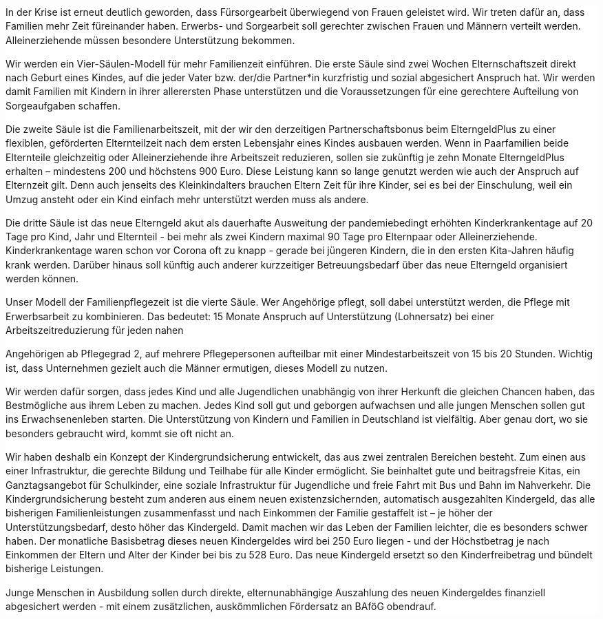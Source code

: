 In der Krise ist erneut deutlich geworden, dass Fürsorgearbeit überwiegend von Frauen geleistet wird. Wir treten dafür an, dass Familien mehr Zeit füreinander haben. Erwerbs- und Sorgearbeit soll gerechter zwischen Frauen und Männern verteilt werden. Alleinerziehende müssen besondere Unterstützung bekommen.

Wir werden ein Vier-Säulen-Modell für mehr Familienzeit einführen. Die erste Säule sind zwei Wochen Elternschaftszeit direkt nach Geburt eines Kindes, auf die jeder Vater bzw. der/die Partner\*in kurzfristig und sozial abgesichert Anspruch hat. Wir werden damit Familien mit Kindern in ihrer allerersten Phase unterstützen und die Voraussetzungen für eine gerechtere Aufteilung von Sorgeaufgaben schaffen.

Die zweite Säule ist die Familienarbeitszeit, mit der wir den derzeitigen Partnerschaftsbonus beim ElterngeldPlus zu einer flexiblen, geförderten Elternteilzeit nach dem ersten Lebensjahr eines Kindes ausbauen werden. Wenn in Paarfamilien beide Elternteile gleichzeitig oder Alleinerziehende ihre Arbeitszeit reduzieren, sollen sie zukünftig je zehn Monate ElterngeldPlus erhalten – mindestens 200 und höchstens 900 Euro. Diese Leistung kann so lange genutzt werden wie auch der Anspruch auf Elternzeit gilt. Denn auch jenseits des Kleinkindalters brauchen Eltern Zeit für ihre Kinder, sei es bei der Einschulung, weil ein Umzug ansteht oder ein Kind einfach mehr unterstützt werden muss als andere.  

Die dritte Säule ist das neue Elterngeld akut als dauerhafte Ausweitung der pandemiebedingt erhöhten Kinderkrankentage auf 20 Tage pro Kind, Jahr und Elternteil - bei mehr als zwei Kindern maximal 90 Tage pro Elternpaar oder Alleinerziehende. Kinderkrankentage waren schon vor Corona oft zu knapp - gerade bei jüngeren Kindern, die in den ersten Kita-Jahren häufig krank werden. Darüber hinaus soll künftig auch anderer kurzzeitiger Betreuungsbedarf über das neue Elterngeld organisiert werden können.

Unser Modell der Familienpflegezeit ist die vierte Säule. Wer Angehörige pflegt, soll dabei unterstützt werden, die Pflege mit Erwerbsarbeit zu kombinieren. Das bedeutet: 15 Monate Anspruch auf Unterstützung (Lohnersatz) bei einer Arbeitszeitreduzierung für jeden nahen 

Angehörigen ab Pflegegrad 2, auf mehrere Pflegepersonen aufteilbar mit einer Mindestarbeitszeit von 15 bis 20 Stunden. Wichtig ist, dass Unternehmen gezielt auch die Männer ermutigen, dieses Modell zu nutzen.

Wir werden dafür sorgen, dass jedes Kind und alle Jugendlichen unabhängig von ihrer Herkunft die gleichen Chancen haben, das Bestmögliche aus ihrem Leben zu machen. Jedes Kind soll gut und geborgen aufwachsen und alle jungen Menschen sollen gut ins Erwachsenenleben starten. Die Unterstützung von Kindern und Familien in Deutschland ist vielfältig. Aber genau dort, wo sie besonders gebraucht wird, kommt sie oft nicht an.

Wir haben deshalb ein Konzept der Kindergrundsicherung entwickelt, das aus zwei zentralen Bereichen besteht. Zum einen aus einer Infrastruktur, die gerechte Bildung und Teilhabe für alle Kinder ermöglicht. Sie beinhaltet gute und beitragsfreie Kitas, ein Ganztagsangebot für Schulkinder, eine soziale Infrastruktur für Jugendliche und freie Fahrt mit Bus und Bahn im Nahverkehr. Die Kindergrundsicherung besteht zum anderen aus einem neuen existenzsichernden, automatisch ausgezahlten Kindergeld, das alle bisherigen Familienleistungen zusammenfasst und nach Einkommen der Familie gestaffelt ist – je höher der Unterstützungsbedarf, desto höher das Kindergeld. Damit machen wir das Leben der Familien leichter, die es besonders schwer haben. Der monatliche Basisbetrag dieses neuen Kindergeldes wird bei 250 Euro liegen - und der Höchstbetrag je nach Einkommen der Eltern und Alter der Kinder bei bis zu 528 Euro. Das neue Kindergeld ersetzt so den Kinderfreibetrag und bündelt bisherige Leistungen.

Junge Menschen in Ausbildung sollen durch direkte, elternunabhängige Auszahlung des neuen Kindergeldes finanziell abgesichert werden - mit einem zusätzlichen, auskömmlichen Fördersatz an BAföG obendrauf. 
